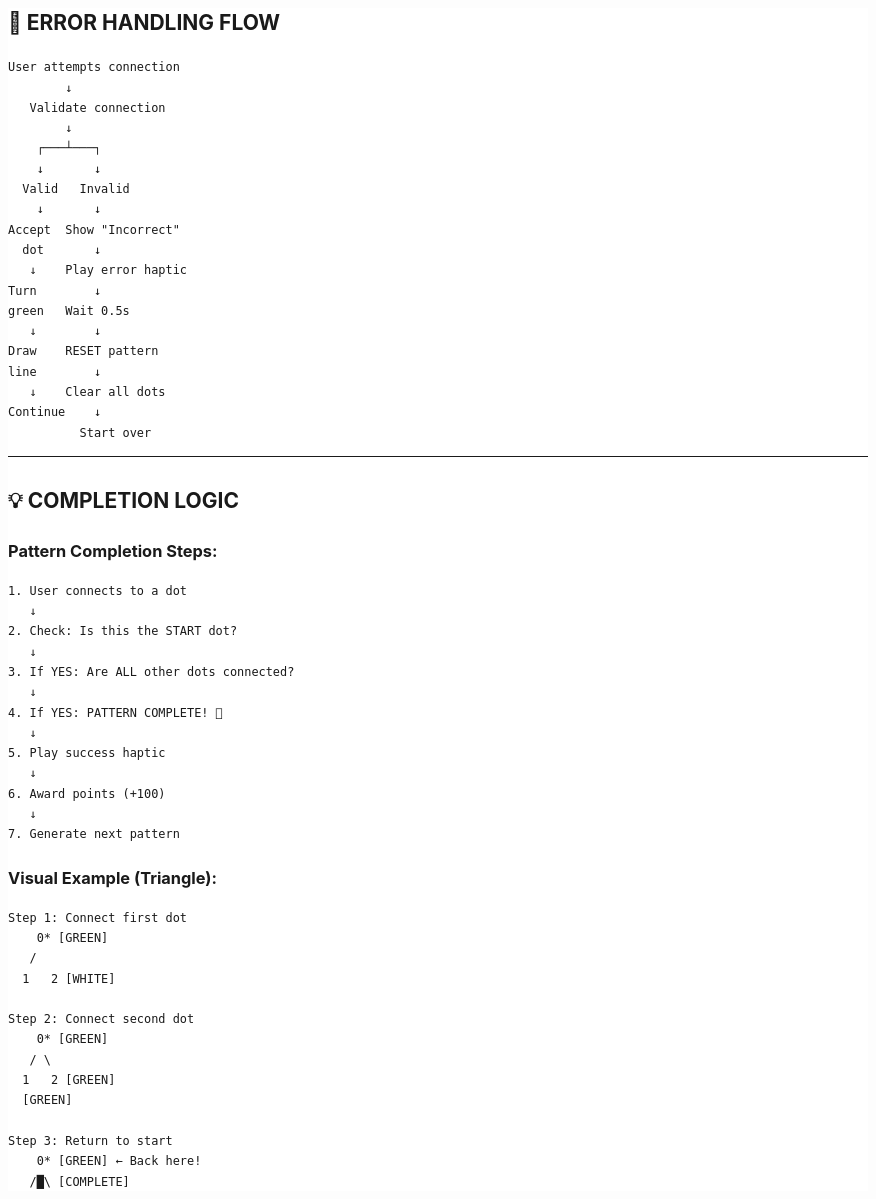 
## 🔄 ERROR HANDLING FLOW

```
User attempts connection
        ↓
   Validate connection
        ↓
    ┌───┴───┐
    ↓       ↓
  Valid   Invalid
    ↓       ↓
Accept  Show "Incorrect"
  dot       ↓
   ↓    Play error haptic
Turn        ↓
green   Wait 0.5s
   ↓        ↓
Draw    RESET pattern
line        ↓
   ↓    Clear all dots
Continue    ↓
          Start over
```

---

## 💡 COMPLETION LOGIC

### Pattern Completion Steps:

```
1. User connects to a dot
   ↓
2. Check: Is this the START dot?
   ↓
3. If YES: Are ALL other dots connected?
   ↓
4. If YES: PATTERN COMPLETE! 🎉
   ↓
5. Play success haptic
   ↓
6. Award points (+100)
   ↓
7. Generate next pattern
```

### Visual Example (Triangle):

```
Step 1: Connect first dot
    0* [GREEN]
   / 
  1   2 [WHITE]

Step 2: Connect second dot
    0* [GREEN]
   / \
  1   2 [GREEN]
  [GREEN]

Step 3: Return to start
    0* [GREEN] ← Back here!
   /█\ [COMPLETE]
```